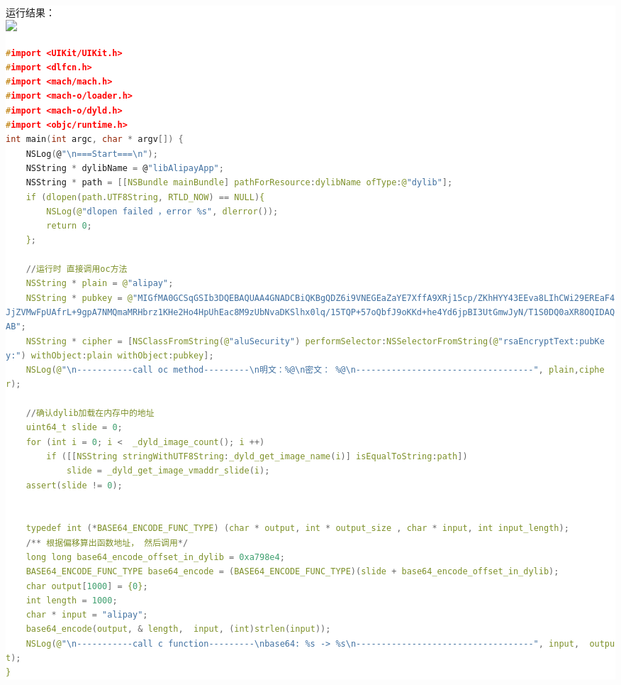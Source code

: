 运行结果：  
![](http://oeat6c2zg.bkt.clouddn.com/App%E8%BD%AC%E6%88%90%E5%8A%A8%E6%80%81%E5%BA%93-%20%E8%BF%90%E8%A1%8C%E7%BB%93%E6%9E%9C.jpg)  

```C
#import <UIKit/UIKit.h>
#import <dlfcn.h>
#import <mach/mach.h>
#import <mach-o/loader.h>
#import <mach-o/dyld.h>
#import <objc/runtime.h>
int main(int argc, char * argv[]) {
    NSLog(@"\n===Start===\n");
    NSString * dylibName = @"libAlipayApp";
    NSString * path = [[NSBundle mainBundle] pathForResource:dylibName ofType:@"dylib"];
    if (dlopen(path.UTF8String, RTLD_NOW) == NULL){
        NSLog(@"dlopen failed ，error %s", dlerror());
        return 0;
    };
    
    //运行时 直接调用oc方法
    NSString * plain = @"alipay";
    NSString * pubkey = @"MIGfMA0GCSqGSIb3DQEBAQUAA4GNADCBiQKBgQDZ6i9VNEGEaZaYE7XffA9XRj15cp/ZKhHYY43EEva8LIhCWi29EREaF4JjZVMwFpUAfrL+9gpA7NMQmaMRHbrz1KHe2Ho4HpUhEac8M9zUbNvaDKSlhx0lq/15TQP+57oQbfJ9oKKd+he4Yd6jpBI3UtGmwJyN/T1S0DQ0aXR8OQIDAQAB";
    NSString * cipher = [NSClassFromString(@"aluSecurity") performSelector:NSSelectorFromString(@"rsaEncryptText:pubKey:") withObject:plain withObject:pubkey];
    NSLog(@"\n-----------call oc method---------\n明文：%@\n密文： %@\n-----------------------------------", plain,cipher);
    
    //确认dylib加载在内存中的地址
    uint64_t slide = 0;
    for (int i = 0; i <  _dyld_image_count(); i ++)
        if ([[NSString stringWithUTF8String:_dyld_get_image_name(i)] isEqualToString:path])
            slide = _dyld_get_image_vmaddr_slide(i);
    assert(slide != 0);
    
    
    typedef int (*BASE64_ENCODE_FUNC_TYPE) (char * output, int * output_size , char * input, int input_length);
    /** 根据偏移算出函数地址， 然后调用*/
    long long base64_encode_offset_in_dylib = 0xa798e4;
    BASE64_ENCODE_FUNC_TYPE base64_encode = (BASE64_ENCODE_FUNC_TYPE)(slide + base64_encode_offset_in_dylib);
    char output[1000] = {0};
    int length = 1000;
    char * input = "alipay";
    base64_encode(output, & length,  input, (int)strlen(input));
    NSLog(@"\n-----------call c function---------\nbase64: %s -> %s\n-----------------------------------", input,  output);
}
```  

